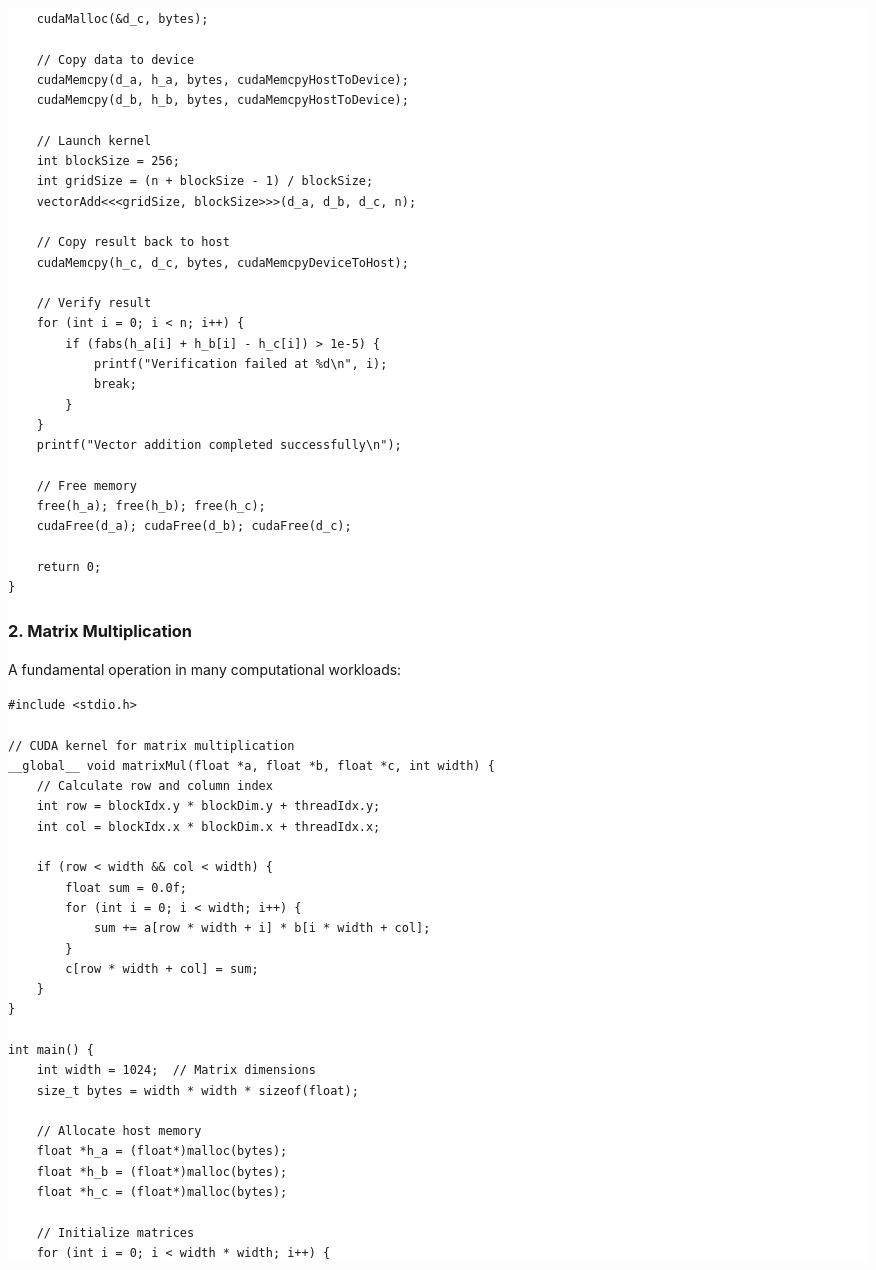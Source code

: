 ```cuda
    cudaMalloc(&d_c, bytes);
    
    // Copy data to device
    cudaMemcpy(d_a, h_a, bytes, cudaMemcpyHostToDevice);
    cudaMemcpy(d_b, h_b, bytes, cudaMemcpyHostToDevice);
    
    // Launch kernel
    int blockSize = 256;
    int gridSize = (n + blockSize - 1) / blockSize;
    vectorAdd<<<gridSize, blockSize>>>(d_a, d_b, d_c, n);
    
    // Copy result back to host
    cudaMemcpy(h_c, d_c, bytes, cudaMemcpyDeviceToHost);
    
    // Verify result
    for (int i = 0; i < n; i++) {
        if (fabs(h_a[i] + h_b[i] - h_c[i]) > 1e-5) {
            printf("Verification failed at %d\n", i);
            break;
        }
    }
    printf("Vector addition completed successfully\n");
    
    // Free memory
    free(h_a); free(h_b); free(h_c);
    cudaFree(d_a); cudaFree(d_b); cudaFree(d_c);
    
    return 0;
}
```

### 2. Matrix Multiplication

A fundamental operation in many computational workloads:

```cuda
#include <stdio.h>

// CUDA kernel for matrix multiplication
__global__ void matrixMul(float *a, float *b, float *c, int width) {
    // Calculate row and column index
    int row = blockIdx.y * blockDim.y + threadIdx.y;
    int col = blockIdx.x * blockDim.x + threadIdx.x;
    
    if (row < width && col < width) {
        float sum = 0.0f;
        for (int i = 0; i < width; i++) {
            sum += a[row * width + i] * b[i * width + col];
        }
        c[row * width + col] = sum;
    }
}

int main() {
    int width = 1024;  // Matrix dimensions
    size_t bytes = width * width * sizeof(float);
    
    // Allocate host memory
    float *h_a = (float*)malloc(bytes);
    float *h_b = (float*)malloc(bytes);
    float *h_c = (float*)malloc(bytes);
    
    // Initialize matrices
    for (int i = 0; i < width * width; i++) {
```